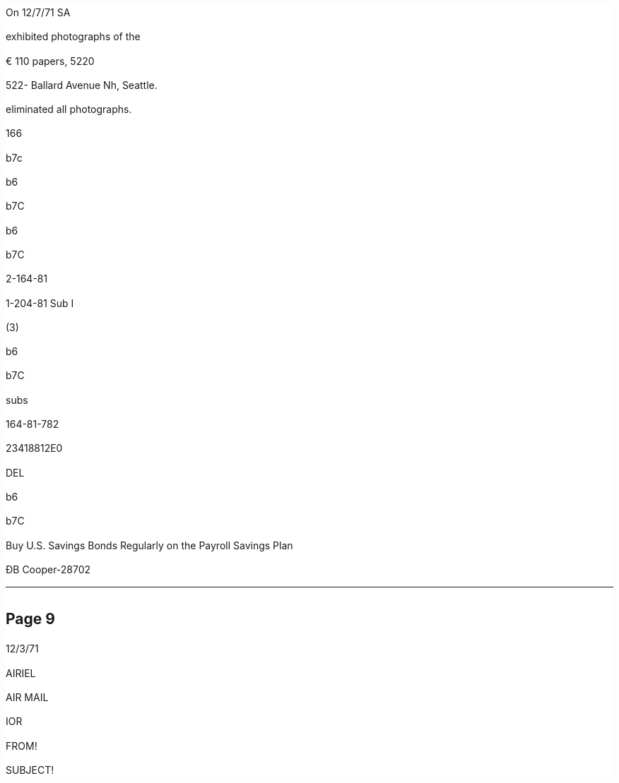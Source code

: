 On 12/7/71 SA

exhibited photographs of the

€ 110 papers, 5220

522- Ballard Avenue Nh, Seattle.

eliminated all photographs.

166

b7c

b6

b7C

b6

b7C

2-164-81

1-204-81 Sub I

(3)

b6

b7C

subs

164-81-782

23418812E0

DEL

b6

b7C

Buy U.S. Savings Bonds Regularly on the Payroll Savings Plan

ĐB Cooper-28702

---

## Page 9

12/3/71

AIRIEL

AIR MAIL

IOR

FROM!

SUBJECT!
